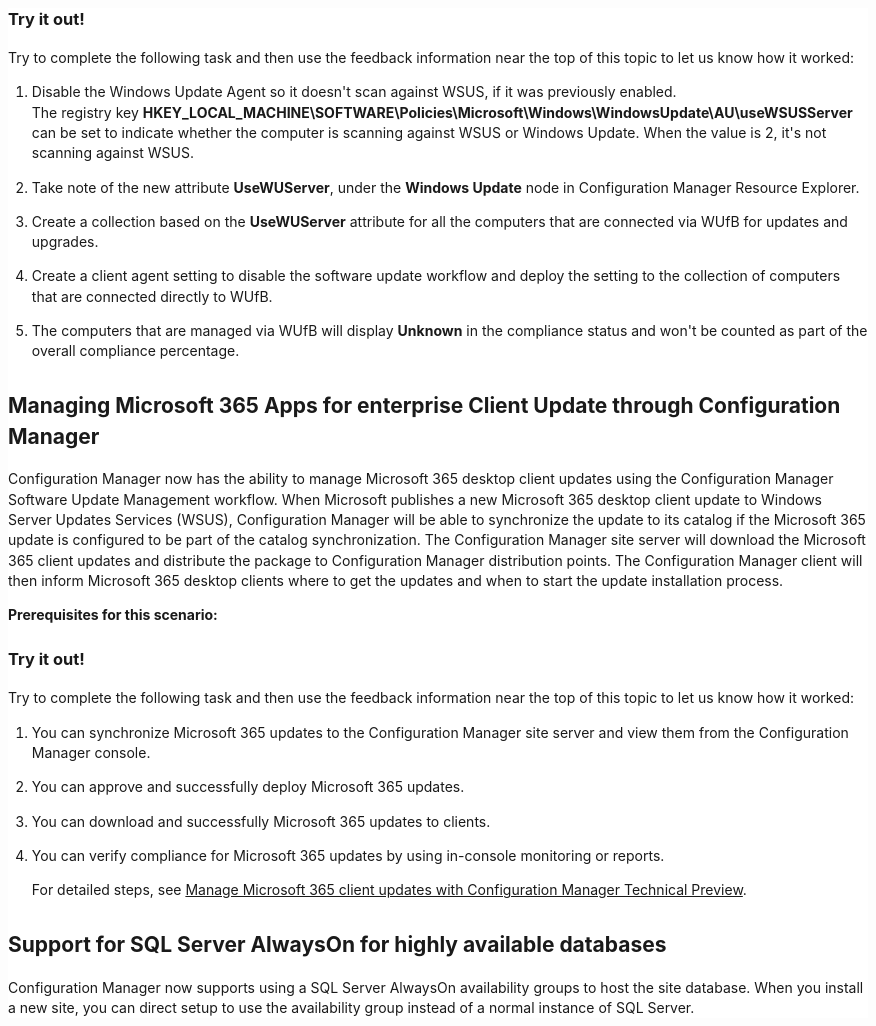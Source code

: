 ### Try it out!  
 Try to complete the following task and then use the feedback information near the top of this topic to let us know how it worked:  

1.  Disable the Windows Update Agent so it doesn't scan against WSUS,  if it was previously enabled.   
    The registry key **HKEY_LOCAL_MACHINE\SOFTWARE\Policies\Microsoft\Windows\WindowsUpdate\AU\useWSUSServer** can be set to indicate whether the computer is scanning against WSUS or Windows Update.  When the value is  2, it's not scanning against WSUS.  

2.  Take note of  the new attribute **UseWUServer**, under the **Windows Update** node in Configuration Manager Resource Explorer.  

3.  Create a collection based on the **UseWUServer** attribute for all the computers that are connected via WUfB for updates and upgrades.  

4.  Create a  client agent setting to disable the software update workflow and deploy the setting to the collection of computers that are connected directly to WUfB.  

5.  The computers that are managed via WUfB will display **Unknown** in the compliance status and won't be counted as part of the overall compliance percentage.  

##  <a name="BKMK_Office365ProPlus"></a> Managing Microsoft 365 Apps for enterprise Client Update through Configuration Manager  
Configuration Manager now has the ability to manage Microsoft 365 desktop client updates using the Configuration Manager Software Update Management workflow.
When Microsoft publishes a new Microsoft 365 desktop client update to Windows Server Updates Services (WSUS), Configuration Manager will be able to synchronize the update to its catalog if the Microsoft 365 update is configured to be part of the catalog synchronization.  The Configuration Manager site server will download the Microsoft 365 client updates and distribute the package to Configuration Manager distribution points.  The Configuration Manager client will then inform Microsoft 365 desktop clients where to get the updates and when to start the update installation process.  

**Prerequisites for this scenario:**  

### Try it out!  
 Try to complete the following task and then use the feedback information near the top of this topic to let us know how it worked:  

1. You can synchronize Microsoft 365 updates to the Configuration Manager site server and view them from the Configuration Manager console.  

2. You can approve and successfully deploy Microsoft 365 updates.  

3. You can download and successfully Microsoft 365 updates to clients.  

4. You can verify compliance for Microsoft 365 updates by using in-console monitoring or reports.  

   For detailed steps, see [Manage Microsoft 365 client updates with Configuration Manager Technical Preview](/deployoffice/manage-microsoft-365-apps-updates-configuration-manager).  

##  <a name="BKMK_AlwasyOn"></a> Support for SQL Server AlwaysOn for highly available databases  
 Configuration Manager now supports using a SQL Server AlwaysOn availability groups to host the site database.  When you install a new site, you can direct setup to use the availability group instead of a normal instance of SQL Server.  
